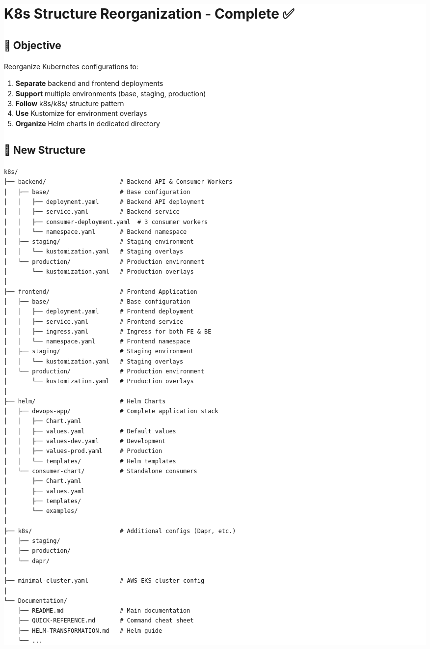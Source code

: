 # K8s Structure Reorganization - Complete ✅

## 🎯 Objective

Reorganize Kubernetes configurations to:
1. **Separate** backend and frontend deployments
2. **Support** multiple environments (base, staging, production)
3. **Follow** k8s/k8s/ structure pattern
4. **Use** Kustomize for environment overlays
5. **Organize** Helm charts in dedicated directory

## 📁 New Structure

```
k8s/
├── backend/                     # Backend API & Consumer Workers
│   ├── base/                    # Base configuration
│   │   ├── deployment.yaml      # Backend API deployment
│   │   ├── service.yaml         # Backend service
│   │   ├── consumer-deployment.yaml  # 3 consumer workers
│   │   └── namespace.yaml       # Backend namespace
│   ├── staging/                 # Staging environment
│   │   └── kustomization.yaml   # Staging overlays
│   └── production/              # Production environment
│       └── kustomization.yaml   # Production overlays
│
├── frontend/                    # Frontend Application
│   ├── base/                    # Base configuration
│   │   ├── deployment.yaml      # Frontend deployment
│   │   ├── service.yaml         # Frontend service
│   │   ├── ingress.yaml         # Ingress for both FE & BE
│   │   └── namespace.yaml       # Frontend namespace
│   ├── staging/                 # Staging environment
│   │   └── kustomization.yaml   # Staging overlays
│   └── production/              # Production environment
│       └── kustomization.yaml   # Production overlays
│
├── helm/                        # Helm Charts
│   ├── devops-app/              # Complete application stack
│   │   ├── Chart.yaml
│   │   ├── values.yaml          # Default values
│   │   ├── values-dev.yaml      # Development
│   │   ├── values-prod.yaml     # Production
│   │   └── templates/           # Helm templates
│   └── consumer-chart/          # Standalone consumers
│       ├── Chart.yaml
│       ├── values.yaml
│       ├── templates/
│       └── examples/
│
├── k8s/                         # Additional configs (Dapr, etc.)
│   ├── staging/
│   ├── production/
│   └── dapr/
│
├── minimal-cluster.yaml         # AWS EKS cluster config
│
└── Documentation/
    ├── README.md                # Main documentation
    ├── QUICK-REFERENCE.md       # Command cheat sheet
    ├── HELM-TRANSFORMATION.md   # Helm guide
    └── ...
```